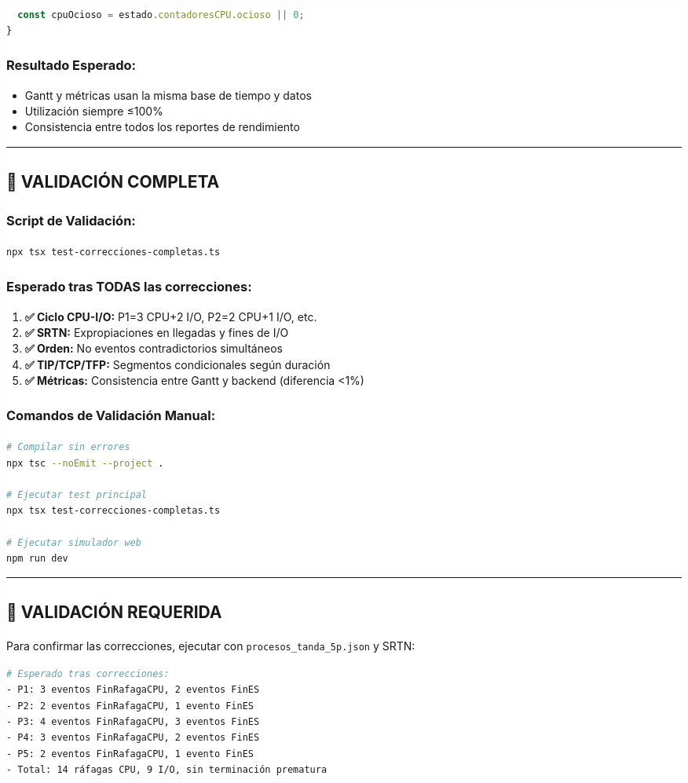 ```typescript
  const cpuOcioso = estado.contadoresCPU.ocioso || 0;
}
```

### **Resultado Esperado:**
- Gantt y métricas usan la misma base de tiempo y datos
- Utilización siempre ≤100%
- Consistencia entre todos los reportes de rendimiento

---

## 🎯 **VALIDACIÓN COMPLETA**

### **Script de Validación:**
```bash
npx tsx test-correcciones-completas.ts
```

### **Esperado tras TODAS las correcciones:**
1. **✅ Ciclo CPU-I/O:** P1=3 CPU+2 I/O, P2=2 CPU+1 I/O, etc.
2. **✅ SRTN:** Expropiaciones en llegadas y fines de I/O
3. **✅ Orden:** No eventos contradictorios simultáneos  
4. **✅ TIP/TCP/TFP:** Segmentos condicionales según duración
5. **✅ Métricas:** Consistencia entre Gantt y backend (diferencia <1%)

### **Comandos de Validación Manual:**
```bash
# Compilar sin errores
npx tsc --noEmit --project .

# Ejecutar test principal
npx tsx test-correcciones-completas.ts

# Ejecutar simulador web
npm run dev
```

---

## 🎯 **VALIDACIÓN REQUERIDA**

Para confirmar las correcciones, ejecutar con `procesos_tanda_5p.json` y SRTN:
```bash
# Esperado tras correcciones:
- P1: 3 eventos FinRafagaCPU, 2 eventos FinES
- P2: 2 eventos FinRafagaCPU, 1 evento FinES  
- P3: 4 eventos FinRafagaCPU, 3 eventos FinES
- P4: 3 eventos FinRafagaCPU, 2 eventos FinES
- P5: 2 eventos FinRafagaCPU, 1 evento FinES
- Total: 14 ráfagas CPU, 9 I/O, sin terminación prematura
```